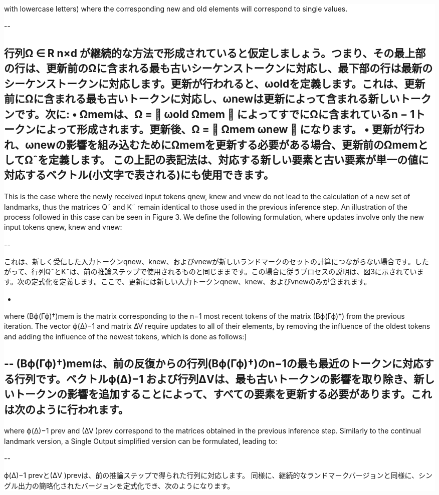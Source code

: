 with lowercase letters) where the corresponding new and old
elements will correspond to single values.

--

行列Ω ∈ R
n×d
が継続的な方法で形成されていると仮定しましょう。つまり、その最上部の行は、更新前のΩに含まれる最も古いシーケンストークンに対応し、最下部の行は最新のシーケンストークンに対応します。更新が行われると、ωoldを定義します。これは、更新前にΩに含まれる最も古いトークンに対応し、ωnewは更新によって含まれる新しいトークンです。次に:
• Ωmemは、Ω = 
ωold
Ωmem 
によってすでにΩに含まれているn − 1トークンによって形成されます。更新後、Ω = 
Ωmem
ωnew  
になります。
• 更新が行われ、ωnewの影響を組み込むためにΩmemを更新する必要がある場合、更新前のΩmemとしてΩˆを定義します。
この上記の表記法は、対応する新しい要素と古い要素が単一の値に対応するベクトル(小文字で表される)にも使用できます。
-

This
is the case where the newly received input tokens qnew, knew
and vnew do not lead to the calculation of a new set of
landmarks, thus the matrices Q˜ and K˜ remain identical to
those used in the previous inference step. An illustration of
the process followed in this case can be seen in Figure 3.
We define the following formulation, where updates involve
only the new input tokens qnew, knew and vnew:

--

これは、新しく受信した入力トークンqnew、knew、およびvnewが新しいランドマークのセットの計算につながらない場合です。したがって、行列Q˜とK˜は、前の推論ステップで使用されるものと同じままです。この場合に従うプロセスの説明は、図3に示されています。次の定式化を定義します。ここで、更新には新しい入力トークンqnew、knew、およびvnewのみが含まれます。

-

where (Bϕ(Γϕ)†)mem is the matrix corresponding to the n−1 most recent tokens of the matrix (Bϕ(Γϕ)†) from the previous iteration. The vector ϕ(∆)−1
and matrix ∆V require updates
to all of their elements, by removing the influence of the oldest
tokens and adding the influence of the newest tokens, which is done as follows:]

--
(Bϕ(Γϕ)†)memは、前の反復からの行列(Bϕ(Γϕ)†)のn−1の最も最近のトークンに対応する行列です。ベクトルϕ(∆)−1
および行列∆Vは、最も古いトークンの影響を取り除き、新しいトークンの影響を追加することによって、すべての要素を更新する必要があります。これは次のように行われます。
-

where ϕ(∆)−1
prev and (∆V )prev correspond to the matrices
obtained in the previous inference step.
Similarly to the continual landmark version, a Single Output
simplified version can be formulated, leading to:

--

ϕ(∆)−1
prevと(∆V )prevは、前の推論ステップで得られた行列に対応します。
同様に、継続的なランドマークバージョンと同様に、シングル出力の簡略化されたバージョンを定式化でき、次のようになります。
